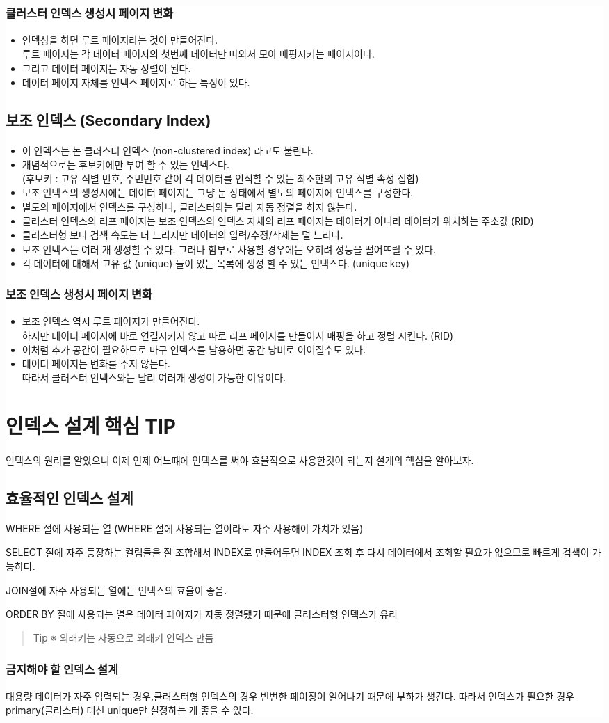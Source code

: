 
### **클러스터 인덱스 생성시 페이지 변화**

- 인덱싱을 하면 루트 페이지라는 것이 만들어진다.  
    루트 페이지는 각 데이터 페이지의 첫번째 데이터만 따와서 모아 매핑시키는 페이지이다.
- 그리고 데이터 페이지는 자동 정렬이 된다.
- 데이터 페이지 자체를 인덱스 페이지로 하는 특징이 있다.



## **보조 인덱스 (Secondary Index)**

- 이 인덱스는 논 클러스터 인덱스 (non-clustered index) 라고도 불린다. 
- 개념적으로는 후보키에만 부여 할 수 있는 인덱스다.   
    (후보키 : 고유 식별 번호, 주민번호 같이 각 데이터를 인식할 수 있는 최소한의 고유 식별 속성 집합)
- 보조 인덱스의 생성시에는 데이터 페이지는 그냥 둔 상태에서 별도의 페이지에 인덱스를 구성한다.
- 별도의 페이지에서 인덱스를 구성하니, 클러스터와는 달리 자동 정렬을 하지 않는다.
- 클러스터 인덱스의 리프 페이지는 보조 인덱스의 인덱스 자체의 리프 페이지는 데이터가 아니라 데이터가 위치하는 주소값 (RID)
- 클러스터형 보다 검색 속도는 더 느리지만 데이터의 입력/수정/삭제는 덜 느리다.
- 보조 인덱스는 여러 개 생성할 수 있다. 그러나 함부로 사용할 경우에는 오히려 성능을 떨어뜨릴 수 있다.
- 각 데이터에 대해서 고유 값 (unique) 들이 있는 목록에 생성 할 수 있는 인덱스다. (unique key)

### **보조 인덱스 생성시 페이지 변화**

- 보조 인덱스 역시 루트 페이지가 만들어진다.  
    하지만 데이터 페이지에 바로 연결시키지 않고 따로 리프 페이지를 만들어서 매핑을 하고 정렬 시킨다. (RID)
- 이처럼 추가 공간이 필요하므로 마구 인덱스를 남용하면 공간 낭비로 이어질수도 있다.
- 데이터 페이지는 변화를 주지 않는다.   
    따라서 클러스터 인덱스와는 달리 여러개 생성이 가능한 이유이다.




# 인덱스 설계 핵심 TIP

인덱스의 원리를 알았으니 이제 언제 어느떄에 인덱스를 써야 효율적으로 사용한것이 되는지 설계의 핵심을 알아보자.

## 효율적인 인덱스 설계

WHERE 절에 사용되는 열 (WHERE 절에 사용되는 열이라도 자주 사용해야 가치가 있음)

SELECT 절에 자주 등장하는 컬럼들을 잘 조합해서 INDEX로 만들어두면 INDEX 조회 후 다시 데이터에서 조회할 필요가 없으므로 빠르게 검색이 가능하다.

JOIN절에 자주 사용되는 열에는 인덱스의 효율이 좋음.

ORDER BY 절에 사용되는 열은 데이터 페이지가 자동 정렬됐기 때문에 클러스터형 인덱스가 유리

 > Tip
> ※ 외래키는 자동으로 외래키 인덱스 만듬

### 금지해야 할 인덱스 설계

대용량 데이터가 자주 입력되는 경우,클러스터형 인덱스의 경우 빈번한 페이징이 일어나기 때문에 부하가 생긴다. 따라서 인덱스가 필요한 경우 primary(클러스터) 대신 unique만 설정하는 게 좋을 수 있다.

